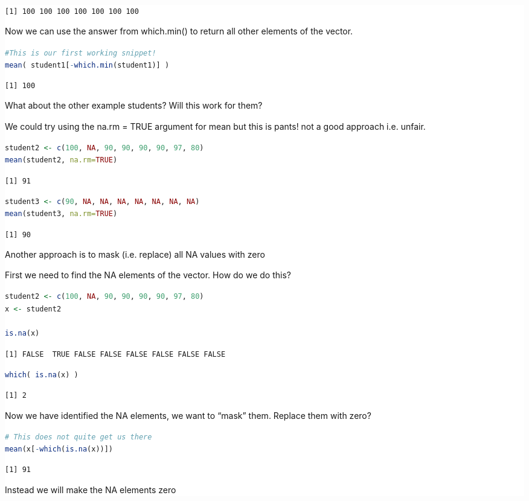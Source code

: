     [1] 100 100 100 100 100 100 100

Now we can use the answer from which.min() to return all other elements
of the vector.

``` r
#This is our first working snippet!
mean( student1[-which.min(student1)] )
```

    [1] 100

What about the other example students? Will this work for them?

We could try using the na.rm = TRUE argument for mean but this is pants!
not a good approach i.e. unfair.

``` r
student2 <- c(100, NA, 90, 90, 90, 90, 97, 80)
mean(student2, na.rm=TRUE)
```

    [1] 91

``` r
student3 <- c(90, NA, NA, NA, NA, NA, NA, NA)
mean(student3, na.rm=TRUE)
```

    [1] 90

Another approach is to mask (i.e. replace) all NA values with zero

First we need to find the NA elements of the vector. How do we do this?

``` r
student2 <- c(100, NA, 90, 90, 90, 90, 97, 80)
x <- student2

is.na(x)
```

    [1] FALSE  TRUE FALSE FALSE FALSE FALSE FALSE FALSE

``` r
which( is.na(x) )
```

    [1] 2

Now we have identified the NA elements, we want to “mask” them. Replace
them with zero?

``` r
# This does not quite get us there
mean(x[-which(is.na(x))])
```

    [1] 91

Instead we will make the NA elements zero
